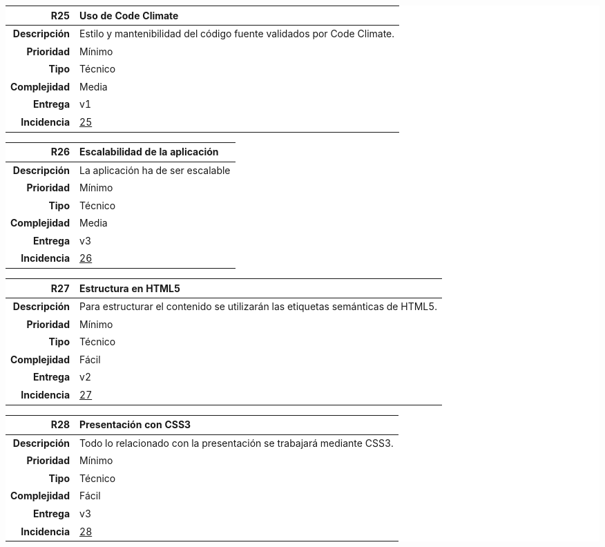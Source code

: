 | **R25**     | **Uso de Code Climate**           |
| --------------: | :------------------- |
| **Descripción** | Estilo y mantenibilidad del código fuente validados por Code Climate.             |
| **Prioridad**   | Mínimo           |
| **Tipo**        | Técnico                |
| **Complejidad** | Media         |
| **Entrega**     | v1             |
| **Incidencia**  | [25](https://github.com/mavalroot/the-artchive/issues/25) |

| **R26**     | **Escalabilidad de la aplicación**           |
| --------------: | :------------------- |
| **Descripción** | La aplicación ha de ser escalable             |
| **Prioridad**   | Mínimo           |
| **Tipo**        | Técnico                |
| **Complejidad** | Media         |
| **Entrega**     | v3             |
| **Incidencia**  | [26](https://github.com/mavalroot/the-artchive/issues/26) |

| **R27**     | **Estructura en HTML5**           |
| --------------: | :------------------- |
| **Descripción** | Para estructurar el contenido se utilizarán las etiquetas semánticas de HTML5.             |
| **Prioridad**   | Mínimo           |
| **Tipo**        | Técnico                |
| **Complejidad** | Fácil         |
| **Entrega**     | v2             |
| **Incidencia**  | [27](https://github.com/mavalroot/the-artchive/issues/27) |

| **R28**     | **Presentación con CSS3**           |
| --------------: | :------------------- |
| **Descripción** | Todo lo relacionado con la presentación se trabajará mediante CSS3.             |
| **Prioridad**   | Mínimo           |
| **Tipo**        | Técnico                |
| **Complejidad** | Fácil         |
| **Entrega**     | v3             |
| **Incidencia**  | [28](https://github.com/mavalroot/the-artchive/issues/28) |
